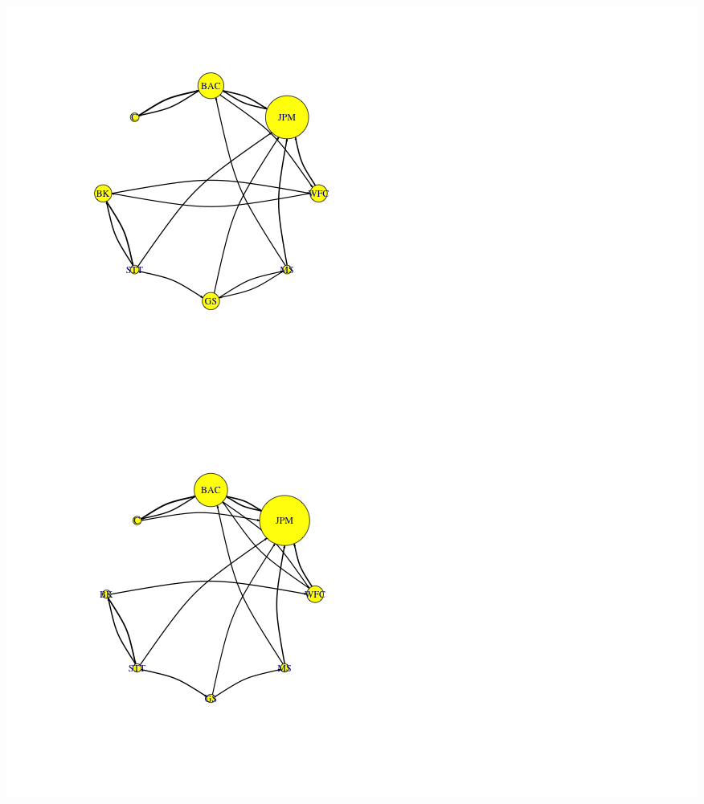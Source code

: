 ![Picture28](banking_network_in_degree_centrality_26.png)

![Picture29](banking_network_in_degree_centrality_27.png)

